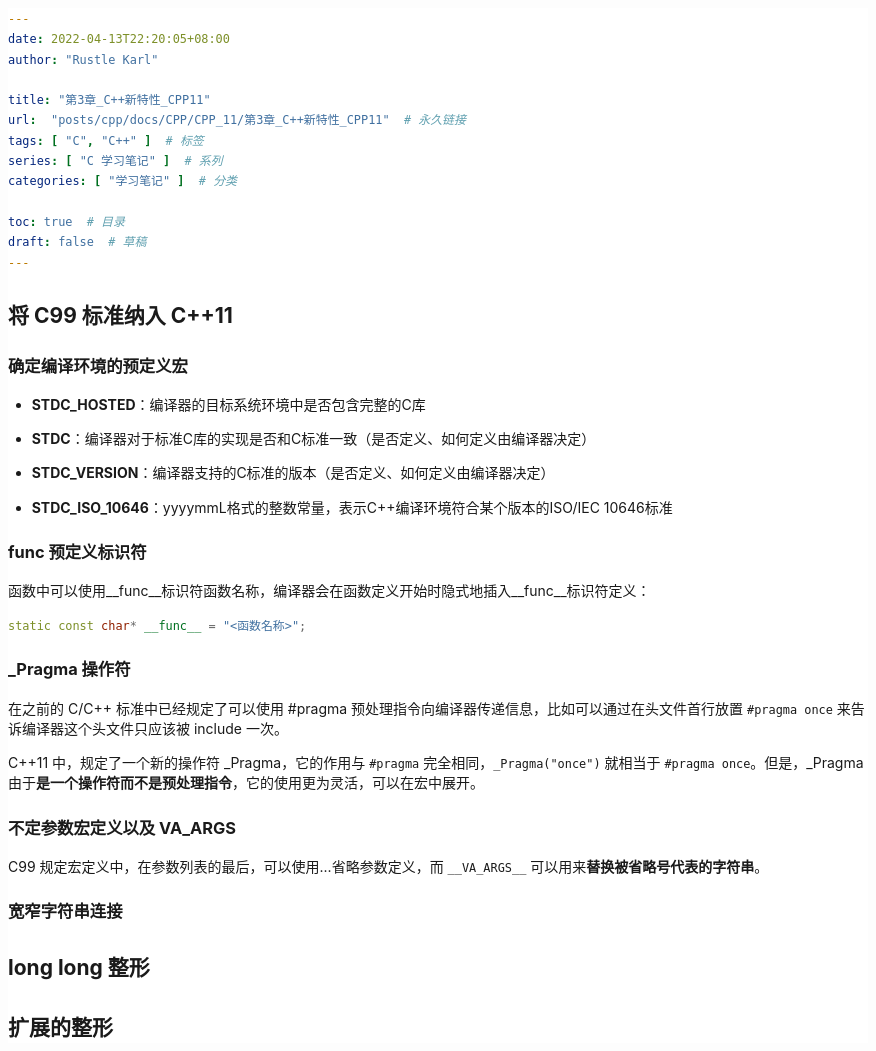 ```yaml
---
date: 2022-04-13T22:20:05+08:00
author: "Rustle Karl"

title: "第3章_C++新特性_CPP11"
url:  "posts/cpp/docs/CPP/CPP_11/第3章_C++新特性_CPP11"  # 永久链接
tags: [ "C", "C++" ]  # 标签
series: [ "C 学习笔记" ]  # 系列
categories: [ "学习笔记" ]  # 分类

toc: true  # 目录
draft: false  # 草稿
---
```



## 将 C99 标准纳入 C++11

### 确定编译环境的预定义宏

- __STDC_HOSTED__：编译器的目标系统环境中是否包含完整的C库
- __STDC__：编译器对于标准C库的实现是否和C标准一致（是否定义、如何定义由编译器决定）

-  __STDC_VERSION__：编译器支持的C标准的版本（是否定义、如何定义由编译器决定）
- __STDC_ISO_10646__：yyyymmL格式的整数常量，表示C++编译环境符合某个版本的ISO/IEC 10646标准

### __func__ 预定义标识符

函数中可以使用__func__标识符函数名称，编译器会在函数定义开始时隐式地插入__func__标识符定义：

```c++
static const char* __func__ = "<函数名称>";
```

### _Pragma 操作符

在之前的 C/C++ 标准中已经规定了可以使用 #pragma 预处理指令向编译器传递信息，比如可以通过在头文件首行放置 `#pragma once` 来告诉编译器这个头文件只应该被 include 一次。

C++11 中，规定了一个新的操作符 _Pragma，它的作用与 `#pragma` 完全相同，`_Pragma("once")` 就相当于 `#pragma once`。但是，_Pragma 由于**是一个操作符而不是预处理指令**，它的使用更为灵活，可以在宏中展开。

### 不定参数宏定义以及 __VA_ARGS__

C99 规定宏定义中，在参数列表的最后，可以使用...省略参数定义，而 `__VA_ARGS__` 可以用来**替换被省略号代表的字符串**。

### 宽窄字符串连接

## long long 整形

## 扩展的整形

